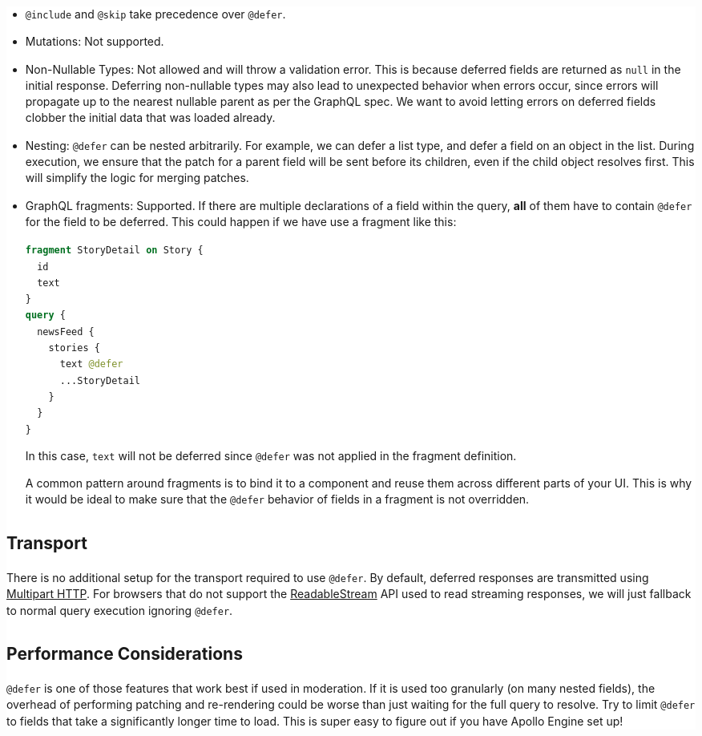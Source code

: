 - `@include` and `@skip` take precedence over `@defer`.

- Mutations: Not supported.

- Non-Nullable Types: Not allowed and will throw a validation error. This is because deferred fields are returned as `null` in the initial response. Deferring non-nullable types may also lead to unexpected behavior when errors occur, since errors will propagate up to the nearest nullable parent as per the GraphQL spec. We want to avoid letting errors on deferred fields clobber the initial data that was loaded already.

- Nesting: `@defer` can be nested arbitrarily. For example, we can defer a list type, and defer a field on an object in the list. During execution, we ensure that the patch for a parent field will be sent before its children, even if the child object resolves first. This will simplify the logic for merging patches.

- GraphQL fragments: Supported. If there are multiple declarations of a field within the query, **all** of them have to contain `@defer` for the field to be deferred. This could happen if we have use a fragment like this:

  ```graphql
  fragment StoryDetail on Story {
    id
    text
  }
  query {
    newsFeed {
      stories {
        text @defer
        ...StoryDetail
      }
    }
  }
  ```
  In this case, `text` will not be deferred since `@defer` was not applied in the fragment definition.

  A common pattern around fragments is to bind it to a component and reuse them across different parts of your UI. This is why it would be ideal to make sure that the `@defer` behavior of fields in a fragment is not overridden.

## Transport

There is no additional setup for the transport required to use `@defer`. By default, deferred responses are transmitted using [Multipart HTTP](https://www.w3.org/Protocols/rfc1341/7_2_Multipart.html). For browsers that do not support the [ReadableStream](https://developer.mozilla.org/en-US/docs/Web/API/ReadableStream) API used to read streaming responses, we will just fallback to normal query execution ignoring `@defer`.

## Performance Considerations

`@defer` is one of those features that work best if used in moderation. If it is used too granularly (on many nested fields), the overhead of performing patching and re-rendering could be worse than just waiting for the full query to resolve. Try to limit `@defer` to fields that take a significantly longer time to load. This is super easy to figure out if you have Apollo Engine set up!
